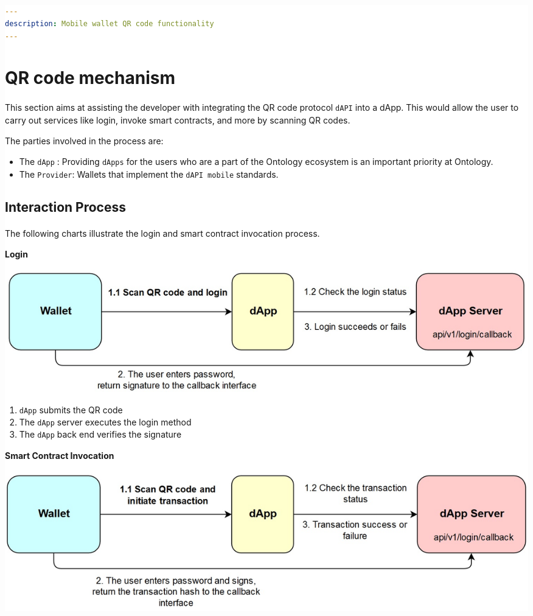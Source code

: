 ```yaml
---
description: Mobile wallet QR code functionality
---
```


# QR code mechanism

This section aims at assisting the developer with integrating the QR code protocol `dAPI` into a dApp. This would allow the user to carry out services like login, invoke smart contracts, and more by scanning QR codes.

The parties involved in the process are:

* The `dApp` : Providing `dApps` for the users who are a part of the Ontology ecosystem is an important priority at Ontology.
* The `Provider`: Wallets that implement the `dAPI mobile` standards.

## Interaction Process

The following charts illustrate the login and smart contract invocation process.

**Login**

![](../../../../.gitbook/assets/dappintegration-qrcode-login.jpg)

1. `dApp` submits the QR code
2. The `dApp` server executes the login method
3. The `dApp` back end verifies the signature

**Smart Contract Invocation**

![](../../../../.gitbook/assets/dappintegration-qrcode-sc.jpg)
